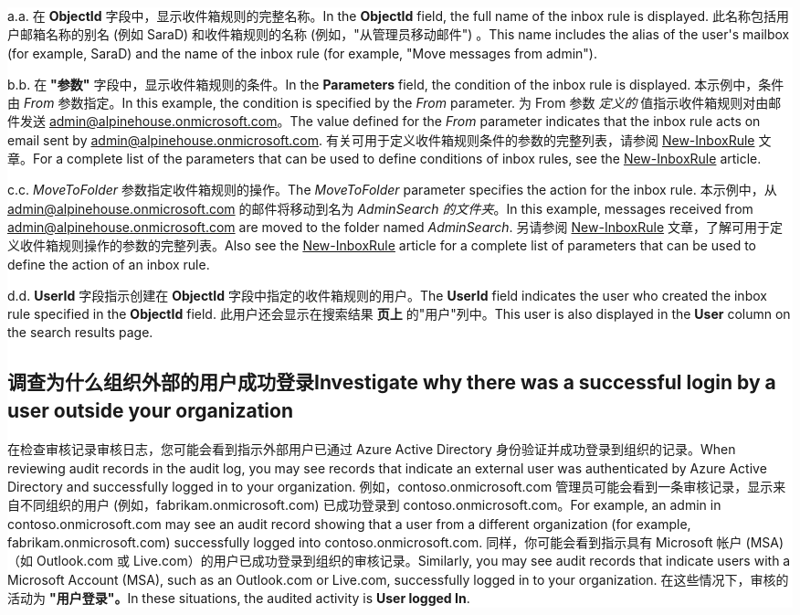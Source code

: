 <span data-ttu-id="ed721-259">a.</span><span class="sxs-lookup"><span data-stu-id="ed721-259">a.</span></span> <span data-ttu-id="ed721-260">在 **ObjectId** 字段中，显示收件箱规则的完整名称。</span><span class="sxs-lookup"><span data-stu-id="ed721-260">In the **ObjectId** field, the full name of the inbox rule is displayed.</span></span> <span data-ttu-id="ed721-261">此名称包括用户邮箱名称的别名 (例如 SaraD) 和收件箱规则的名称 (例如，"从管理员移动邮件") 。</span><span class="sxs-lookup"><span data-stu-id="ed721-261">This name includes the alias of the user's mailbox (for example, SaraD) and the name of the inbox rule (for example, "Move messages from admin").</span></span>

<span data-ttu-id="ed721-262">b.</span><span class="sxs-lookup"><span data-stu-id="ed721-262">b.</span></span> <span data-ttu-id="ed721-263">在 **"参数"** 字段中，显示收件箱规则的条件。</span><span class="sxs-lookup"><span data-stu-id="ed721-263">In the **Parameters** field, the condition of the inbox rule is displayed.</span></span> <span data-ttu-id="ed721-264">本示例中，条件由 *From* 参数指定。</span><span class="sxs-lookup"><span data-stu-id="ed721-264">In this example, the condition is specified by the *From* parameter.</span></span> <span data-ttu-id="ed721-265">为 From 参数 *定义的* 值指示收件箱规则对由邮件发送 admin@alpinehouse.onmicrosoft.com。</span><span class="sxs-lookup"><span data-stu-id="ed721-265">The value defined for the *From* parameter indicates that the inbox rule acts on email sent by admin@alpinehouse.onmicrosoft.com.</span></span> <span data-ttu-id="ed721-266">有关可用于定义收件箱规则条件的参数的完整列表，请参阅 [New-InboxRule](/powershell/module/exchange/new-inboxrule) 文章。</span><span class="sxs-lookup"><span data-stu-id="ed721-266">For a complete list of the parameters that can be used to define conditions of inbox rules, see the [New-InboxRule](/powershell/module/exchange/new-inboxrule) article.</span></span>

<span data-ttu-id="ed721-267">c.</span><span class="sxs-lookup"><span data-stu-id="ed721-267">c.</span></span> <span data-ttu-id="ed721-268">*MoveToFolder* 参数指定收件箱规则的操作。</span><span class="sxs-lookup"><span data-stu-id="ed721-268">The *MoveToFolder* parameter specifies the action for the inbox rule.</span></span> <span data-ttu-id="ed721-269">本示例中，从 admin@alpinehouse.onmicrosoft.com 的邮件将移动到名为 *AdminSearch 的文件夹*。</span><span class="sxs-lookup"><span data-stu-id="ed721-269">In this example, messages received from admin@alpinehouse.onmicrosoft.com are moved to the folder named *AdminSearch*.</span></span> <span data-ttu-id="ed721-270">另请参阅 [New-InboxRule](/powershell/module/exchange/new-inboxrule) 文章，了解可用于定义收件箱规则操作的参数的完整列表。</span><span class="sxs-lookup"><span data-stu-id="ed721-270">Also see the [New-InboxRule](/powershell/module/exchange/new-inboxrule) article for a complete list of parameters that can be used to define the action of an inbox rule.</span></span>

<span data-ttu-id="ed721-271">d.</span><span class="sxs-lookup"><span data-stu-id="ed721-271">d.</span></span> <span data-ttu-id="ed721-272">**UserId** 字段指示创建在 **ObjectId** 字段中指定的收件箱规则的用户。</span><span class="sxs-lookup"><span data-stu-id="ed721-272">The **UserId** field indicates the user who created the inbox rule specified in the **ObjectId** field.</span></span> <span data-ttu-id="ed721-273">此用户还会显示在搜索结果 **页上** 的"用户"列中。</span><span class="sxs-lookup"><span data-stu-id="ed721-273">This user is also displayed in the **User** column on the search results page.</span></span>

## <a name="investigate-why-there-was-a-successful-login-by-a-user-outside-your-organization"></a><span data-ttu-id="ed721-274">调查为什么组织外部的用户成功登录</span><span class="sxs-lookup"><span data-stu-id="ed721-274">Investigate why there was a successful login by a user outside your organization</span></span>

<span data-ttu-id="ed721-275">在检查审核记录审核日志，您可能会看到指示外部用户已通过 Azure Active Directory 身份验证并成功登录到组织的记录。</span><span class="sxs-lookup"><span data-stu-id="ed721-275">When reviewing audit records in the audit log, you may see records that indicate an external user was authenticated by Azure Active Directory and successfully logged in to your organization.</span></span> <span data-ttu-id="ed721-276">例如，contoso.onmicrosoft.com 管理员可能会看到一条审核记录，显示来自不同组织的用户 (例如，fabrikam.onmicrosoft.com) 已成功登录到 contoso.onmicrosoft.com。</span><span class="sxs-lookup"><span data-stu-id="ed721-276">For example, an admin in contoso.onmicrosoft.com may see an audit record showing that a user from a different organization (for example, fabrikam.onmicrosoft.com) successfully logged into contoso.onmicrosoft.com.</span></span> <span data-ttu-id="ed721-277">同样，你可能会看到指示具有 Microsoft 帐户 (MSA) （如 Outlook.com 或 Live.com）的用户已成功登录到组织的审核记录。</span><span class="sxs-lookup"><span data-stu-id="ed721-277">Similarly, you may see audit records that indicate users with a Microsoft Account (MSA), such as an Outlook.com or Live.com, successfully logged in to your organization.</span></span> <span data-ttu-id="ed721-278">在这些情况下，审核的活动为 **"用户登录"。**</span><span class="sxs-lookup"><span data-stu-id="ed721-278">In these situations, the audited activity is **User logged In**.</span></span> 
